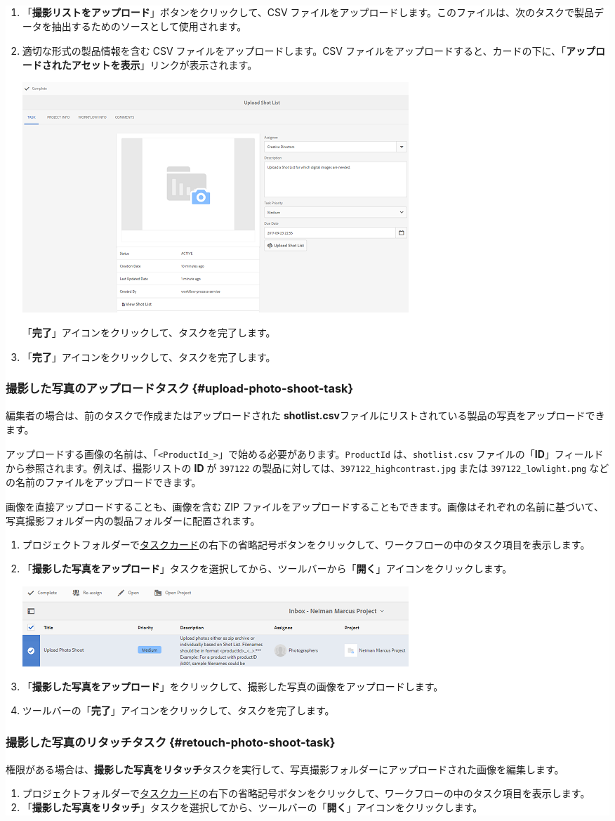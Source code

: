 1. 「**撮影リストをアップロード**」ボタンをクリックして、CSV ファイルをアップロードします。このファイルは、次のタスクで製品データを抽出するためのソースとして使用されます。
1. 適切な形式の製品情報を含む CSV ファイルをアップロードします。CSV ファイルをアップロードすると、カードの下に、「**アップロードされたアセットを表示**」リンクが表示されます。

   ![製品情報をアップロード](assets/chlimage_1-152a.png)

   「**完了**」アイコンをクリックして、タスクを完了します。

1. 「**完了**」アイコンをクリックして、タスクを完了します。

### 撮影した写真のアップロードタスク {#upload-photo-shoot-task}

編集者の場合は、前のタスクで作成またはアップロードされた **shotlist.csv**&#x200B;ファイルにリストされている製品の写真をアップロードできます。

アップロードする画像の名前は、「`<ProductId_>`」で始める必要があります。`ProductId` は、`shotlist.csv` ファイルの「**ID**」フィールドから参照されます。例えば、撮影リストの **ID** が `397122` の製品に対しては、`397122_highcontrast.jpg` または `397122_lowlight.png` などの名前のファイルをアップロードできます。

画像を直接アップロードすることも、画像を含む ZIP ファイルをアップロードすることもできます。画像はそれぞれの名前に基づいて、写真撮影フォルダー内の製品フォルダーに配置されます。

1. プロジェクトフォルダーで[タスクカード](#tracking-project-progress)の右下の省略記号ボタンをクリックして、ワークフローの中のタスク項目を表示します。
1. 「**撮影した写真をアップロード**」タスクを選択してから、ツールバーから「**開く**」アイコンをクリックします。

   ![撮影した写真をアップロード](assets/chlimage_1-153a.png)

1. 「**撮影した写真をアップロード**」をクリックして、撮影した写真の画像をアップロードします。
1. ツールバーの「**完了**」アイコンをクリックして、タスクを完了します。

### 撮影した写真のリタッチタスク {#retouch-photo-shoot-task}

権限がある場合は、**撮影した写真をリタッチ**&#x200B;タスクを実行して、写真撮影フォルダーにアップロードされた画像を編集します。

1. プロジェクトフォルダーで[タスクカード](#tracking-project-progress)の右下の省略記号ボタンをクリックして、ワークフローの中のタスク項目を表示します。
1. 「**撮影した写真をリタッチ**」タスクを選択してから、ツールバーの「**開く**」アイコンをクリックします。
